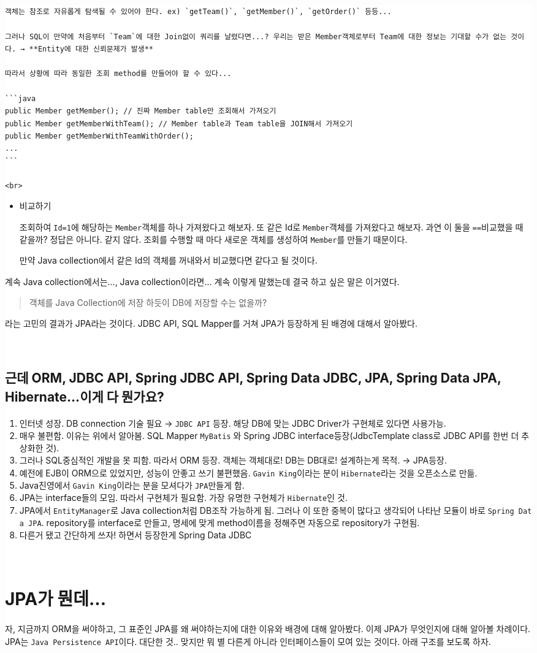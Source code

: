     객체는 참조로 자유롭게 탐색될 수 있어야 한다. ex) `getTeam()`, `getMember()`, `getOrder()` 등등...

    그러나 SQL이 만약에 처음부터 `Team`에 대한 Join없이 쿼리를 날렸다면...? 우리는 받은 Member객체로부터 Team에 대한 정보는 기대할 수가 없는 것이다. → **Entity에 대한 신뢰문제가 발생**

    따라서 상황에 따라 동일한 조회 method를 만들어야 할 수 있다...

    ```java
    public Member getMember(); // 진짜 Member table만 조회해서 가져오기
    public Member getMemberWithTeam(); // Member table과 Team table을 JOIN해서 가져오기
    public Member getMemberWithTeamWithOrder();
    ...
    ```

    <br>

  - 비교하기

    조회하여 `Id=1`에 해당하는 `Member`객체를 하나 가져왔다고 해보자. 또 같은 Id로 `Member`객체를 가져왔다고 해보자. 과연 이 둘을 `==`비교했을 때 같을까? 정답은 아니다. 같지 않다. 조회를 수행할 때 마다 새로운 객체를 생성하여 `Member`를 만들기 때문이다.

    만약 Java collection에서 같은 Id의 객체를 꺼내와서 비교했다면 같다고 될 것이다.

계속 Java collection에서는..., Java collection이라면... 계속 이렇게 말했는데 결국 하고 싶은 말은 이거였다.

> 객체를 Java Collection에 저장 하듯이 DB에 저장할 수는 없을까?

라는 고민의 결과가 JPA라는 것이다. JDBC API, SQL Mapper를 거쳐 JPA가 등장하게 된 배경에 대해서 알아봤다.

<br>

## 근데 ORM, JDBC API, Spring JDBC API, Spring Data JDBC, JPA, Spring Data JPA, Hibernate...이게 다 뭔가요?

1. 인터넷 성장. DB connection 기술 필요 → `JDBC API` 등장. 해당 DB에 맞는 JDBC Driver가 구현체로 있다면 사용가능.
2. 매우 불편함. 이유는 위에서 알아봄. SQL Mapper `MyBatis` 와 Spring JDBC interface등장(JdbcTemplate class로 JDBC API를 한번 더 추상화한 것). 
3. 그러나 SQL중심적인 개발을 못 피함. 따라서 ORM 등장. 객체는 객체대로! DB는 DB대로! 설계하는게 목적. → JPA등장.
4. 예전에 EJB이 ORM으로 있었지만, 성능이 안좋고 쓰기 불편했음. `Gavin King`이라는 분이 `Hibernate`라는 것을 오픈소스로 만듦.
5. Java진영에서 `Gavin King`이라는 분을 모셔다가 `JPA`만들게 함. 
6. JPA는 interface들의 모임. 따라서 구현체가 필요함. 가장 유명한 구현체가 `Hibernate`인 것.
7. JPA에서 `EntityManager`로 Java collection처럼 DB조작 가능하게 됨. 그러나 이 또한 중복이 많다고 생각되어 나타난 모듈이 바로 `Spring Data JPA`. repository를 interface로 만들고, 명세에 맞게 method이름을 정해주면 자동으로 repository가 구현됨.
8. 다른거 됐고 간단하게 쓰자! 하면서 등장한게 Spring Data JDBC

<br>

# JPA가 뭔데...

자, 지금까지 ORM을 써야하고, 그 표준인 JPA를 왜 써야하는지에 대한 이유와 배경에 대해 알아봤다. 이제 JPA가 무엇인지에 대해 알아볼 차례이다. JPA는 `Java Persistence API`이다. 대단한 것.. 맞지만 뭐 별 다른게 아니라 인터페이스들이 모여 있는 것이다. 아래 구조를 보도록 하자.
